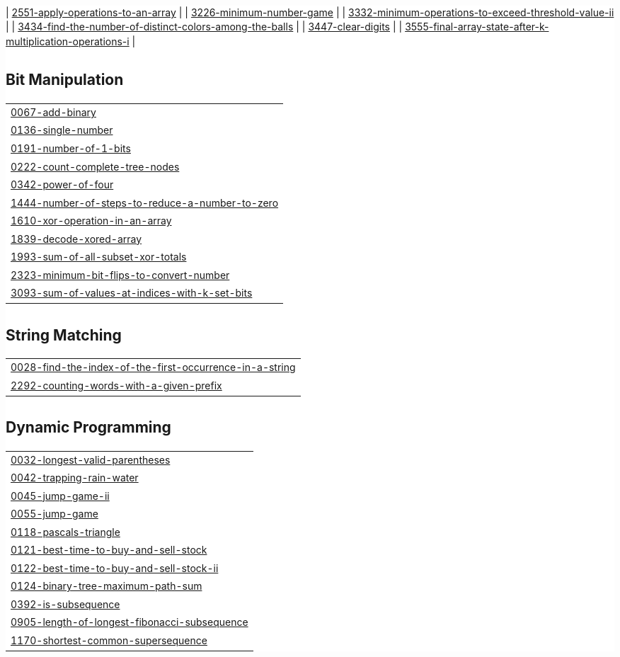 | [2551-apply-operations-to-an-array](https://github.com/praharsh05/LeetCode/tree/master/2551-apply-operations-to-an-array) |
| [3226-minimum-number-game](https://github.com/praharsh05/LeetCode/tree/master/3226-minimum-number-game) |
| [3332-minimum-operations-to-exceed-threshold-value-ii](https://github.com/praharsh05/LeetCode/tree/master/3332-minimum-operations-to-exceed-threshold-value-ii) |
| [3434-find-the-number-of-distinct-colors-among-the-balls](https://github.com/praharsh05/LeetCode/tree/master/3434-find-the-number-of-distinct-colors-among-the-balls) |
| [3447-clear-digits](https://github.com/praharsh05/LeetCode/tree/master/3447-clear-digits) |
| [3555-final-array-state-after-k-multiplication-operations-i](https://github.com/praharsh05/LeetCode/tree/master/3555-final-array-state-after-k-multiplication-operations-i) |
## Bit Manipulation
|  |
| ------- |
| [0067-add-binary](https://github.com/praharsh05/LeetCode/tree/master/0067-add-binary) |
| [0136-single-number](https://github.com/praharsh05/LeetCode/tree/master/0136-single-number) |
| [0191-number-of-1-bits](https://github.com/praharsh05/LeetCode/tree/master/0191-number-of-1-bits) |
| [0222-count-complete-tree-nodes](https://github.com/praharsh05/LeetCode/tree/master/0222-count-complete-tree-nodes) |
| [0342-power-of-four](https://github.com/praharsh05/LeetCode/tree/master/0342-power-of-four) |
| [1444-number-of-steps-to-reduce-a-number-to-zero](https://github.com/praharsh05/LeetCode/tree/master/1444-number-of-steps-to-reduce-a-number-to-zero) |
| [1610-xor-operation-in-an-array](https://github.com/praharsh05/LeetCode/tree/master/1610-xor-operation-in-an-array) |
| [1839-decode-xored-array](https://github.com/praharsh05/LeetCode/tree/master/1839-decode-xored-array) |
| [1993-sum-of-all-subset-xor-totals](https://github.com/praharsh05/LeetCode/tree/master/1993-sum-of-all-subset-xor-totals) |
| [2323-minimum-bit-flips-to-convert-number](https://github.com/praharsh05/LeetCode/tree/master/2323-minimum-bit-flips-to-convert-number) |
| [3093-sum-of-values-at-indices-with-k-set-bits](https://github.com/praharsh05/LeetCode/tree/master/3093-sum-of-values-at-indices-with-k-set-bits) |
## String Matching
|  |
| ------- |
| [0028-find-the-index-of-the-first-occurrence-in-a-string](https://github.com/praharsh05/LeetCode/tree/master/0028-find-the-index-of-the-first-occurrence-in-a-string) |
| [2292-counting-words-with-a-given-prefix](https://github.com/praharsh05/LeetCode/tree/master/2292-counting-words-with-a-given-prefix) |
## Dynamic Programming
|  |
| ------- |
| [0032-longest-valid-parentheses](https://github.com/praharsh05/LeetCode/tree/master/0032-longest-valid-parentheses) |
| [0042-trapping-rain-water](https://github.com/praharsh05/LeetCode/tree/master/0042-trapping-rain-water) |
| [0045-jump-game-ii](https://github.com/praharsh05/LeetCode/tree/master/0045-jump-game-ii) |
| [0055-jump-game](https://github.com/praharsh05/LeetCode/tree/master/0055-jump-game) |
| [0118-pascals-triangle](https://github.com/praharsh05/LeetCode/tree/master/0118-pascals-triangle) |
| [0121-best-time-to-buy-and-sell-stock](https://github.com/praharsh05/LeetCode/tree/master/0121-best-time-to-buy-and-sell-stock) |
| [0122-best-time-to-buy-and-sell-stock-ii](https://github.com/praharsh05/LeetCode/tree/master/0122-best-time-to-buy-and-sell-stock-ii) |
| [0124-binary-tree-maximum-path-sum](https://github.com/praharsh05/LeetCode/tree/master/0124-binary-tree-maximum-path-sum) |
| [0392-is-subsequence](https://github.com/praharsh05/LeetCode/tree/master/0392-is-subsequence) |
| [0905-length-of-longest-fibonacci-subsequence](https://github.com/praharsh05/LeetCode/tree/master/0905-length-of-longest-fibonacci-subsequence) |
| [1170-shortest-common-supersequence](https://github.com/praharsh05/LeetCode/tree/master/1170-shortest-common-supersequence) |